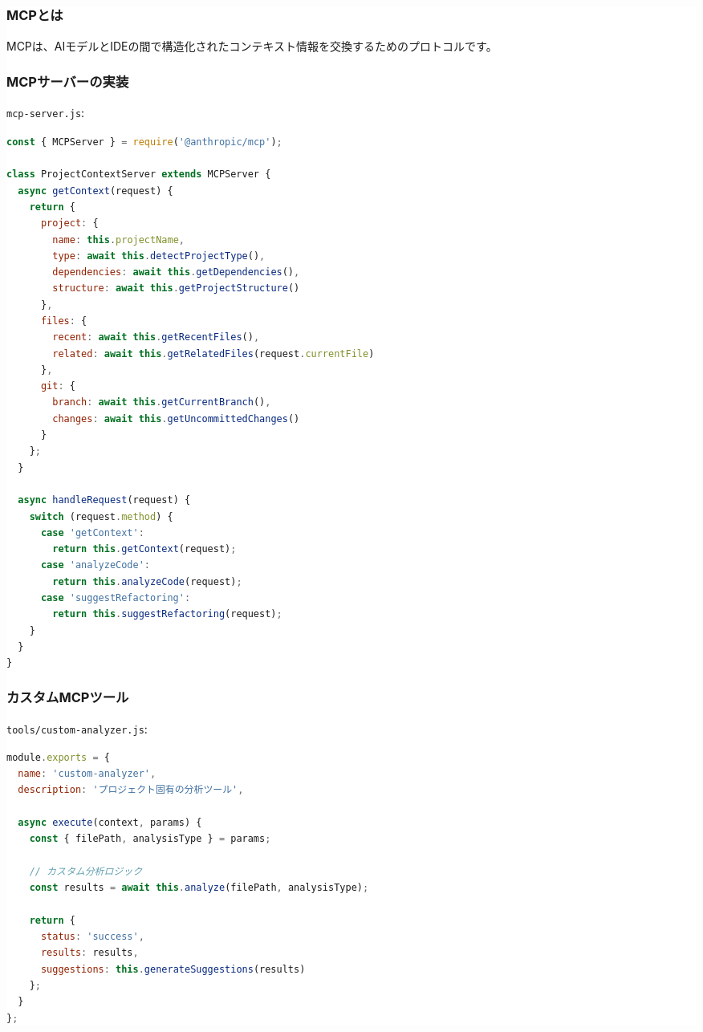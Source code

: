### MCPとは

MCPは、AIモデルとIDEの間で構造化されたコンテキスト情報を交換するためのプロトコルです。

### MCPサーバーの実装

`mcp-server.js`:
```javascript
const { MCPServer } = require('@anthropic/mcp');

class ProjectContextServer extends MCPServer {
  async getContext(request) {
    return {
      project: {
        name: this.projectName,
        type: await this.detectProjectType(),
        dependencies: await this.getDependencies(),
        structure: await this.getProjectStructure()
      },
      files: {
        recent: await this.getRecentFiles(),
        related: await this.getRelatedFiles(request.currentFile)
      },
      git: {
        branch: await this.getCurrentBranch(),
        changes: await this.getUncommittedChanges()
      }
    };
  }

  async handleRequest(request) {
    switch (request.method) {
      case 'getContext':
        return this.getContext(request);
      case 'analyzeCode':
        return this.analyzeCode(request);
      case 'suggestRefactoring':
        return this.suggestRefactoring(request);
    }
  }
}
```

### カスタムMCPツール

`tools/custom-analyzer.js`:
```javascript
module.exports = {
  name: 'custom-analyzer',
  description: 'プロジェクト固有の分析ツール',
  
  async execute(context, params) {
    const { filePath, analysisType } = params;
    
    // カスタム分析ロジック
    const results = await this.analyze(filePath, analysisType);
    
    return {
      status: 'success',
      results: results,
      suggestions: this.generateSuggestions(results)
    };
  }
};
```